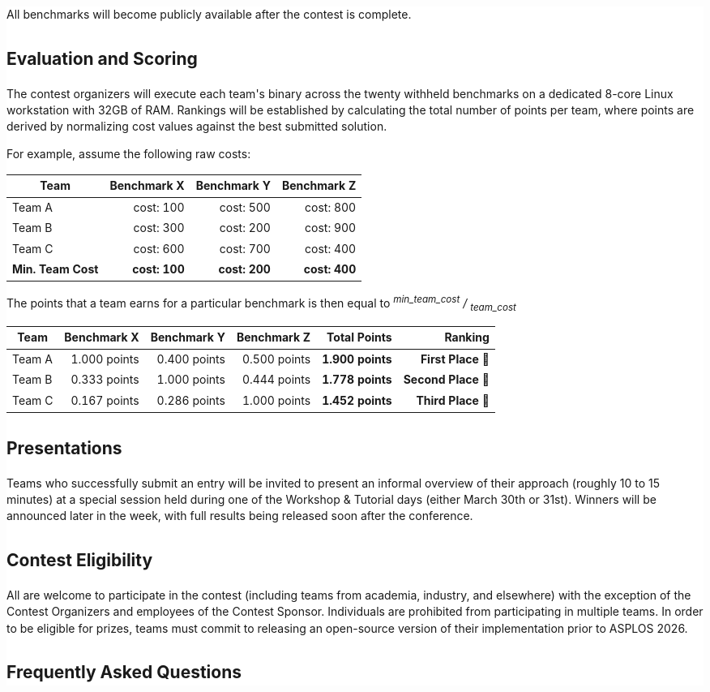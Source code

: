 All benchmarks will become publicly available after the contest is complete.

## Evaluation and Scoring

The contest organizers will execute each team's binary across the twenty withheld benchmarks on a dedicated 8-core Linux workstation with 32GB of RAM.  Rankings will be established by calculating the total number of points per team, where points are derived by normalizing cost values against the best submitted solution.

For example, assume the following raw costs:

<div align="center">

| Team               | Benchmark X   | Benchmark Y   | Benchmark Z   |
| ------------------ | ------------: | ------------: | ------------: |
| Team A             |   cost: 100   |   cost: 500   |   cost: 800   |
| Team B             |   cost: 300   |   cost: 200   |   cost: 900   |
| Team C             |   cost: 600   |   cost: 700   |   cost: 400   |
| **Min. Team Cost** | **cost: 100** | **cost: 200** | **cost: 400** |

</div>

The points that a team earns for a particular benchmark is then equal to *<sup>min_team_cost</sup> / <sub>team_cost</sub>*

<div align="center">

| Team     |  Benchmark X |  Benchmark Y |  Benchmark Z | **Total Points** | **Ranking**         |
| -------- | -----------: | -----------: | -----------: | ---------------: | --------------------:
| Team A   | 1.000 points | 0.400 points | 0.500 points | **1.900 points** |  **First Place 🥇** |
| Team B   | 0.333 points | 1.000 points | 0.444 points | **1.778 points** | **Second Place 🥈** |
| Team C   | 0.167 points | 0.286 points | 1.000 points | **1.452 points** |  **Third Place 🥉** |

</div>

## Presentations

Teams who successfully submit an entry will be invited to present an informal overview of their approach (roughly 10 to 15 minutes) at a special session held during one of the Workshop & Tutorial days (either March 30th or 31st).  Winners will be announced later in the week, with full results being released soon after the conference.

## Contest Eligibility

All are welcome to participate in the contest (including teams from academia, industry, and elsewhere) with the exception of the Contest Organizers and employees of the Contest Sponsor.  Individuals are prohibited from participating in multiple teams.  In order to be eligible for prizes, teams must commit to releasing an open-source version of their implementation prior to ASPLOS 2026.

## Frequently Asked Questions
